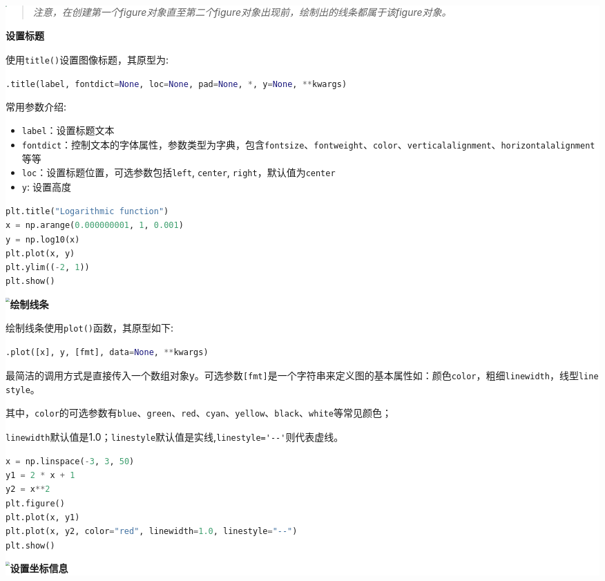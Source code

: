 <img src="../../Pictures/数据分析/图片1.png" align="left" style="zoom:10%;" />

> *注意，在创建第一个figure对象直至第二个figure对象出现前，绘制出的线条都属于该figure对象。*

**设置标题**

使用`title()`设置图像标题，其原型为:

```py
.title(label, fontdict=None, loc=None, pad=None, *, y=None, **kwargs)
```

常用参数介绍:

- `label`：设置标题文本
- `fontdict`：控制文本的字体属性，参数类型为字典，包含`fontsize`、`fontweight`、`color`、`verticalalignment`、`horizontalalignment`等等
- `loc`：设置标题位置，可选参数包括`left`, `center`, `right`，默认值为`center`
- `y`: 设置高度

```py
plt.title("Logarithmic function")
x = np.arange(0.000000001, 1, 0.001)
y = np.log10(x)
plt.plot(x, y)
plt.ylim((-2, 1))
plt.show()
```

<img src="../../Pictures/数据分析/微信截图_20231031140555.png" align="left" style="zoom:40%;" />

**绘制线条**

绘制线条使用`plot()`函数，其原型如下:

```py
.plot([x], y, [fmt], data=None, **kwargs)
```

最简洁的调用方式是直接传入一个数组对象y。可选参数`[fmt]`是一个字符串来定义图的基本属性如：颜色`color`，粗细`linewidth`，线型`linestyle`。

其中，`color`的可选参数有`blue`、`green`、`red`、`cyan`、`yellow`、`black`、`white`等常见颜色；

`linewidth`默认值是1.0；`linestyle`默认值是实线,`linestyle='--'`则代表虚线。

```py
x = np.linspace(-3, 3, 50)
y1 = 2 * x + 1
y2 = x**2
plt.figure()
plt.plot(x, y1)
plt.plot(x, y2, color="red", linewidth=1.0, linestyle="--") 
plt.show()
```

<img src="../../Pictures/数据分析/微信截图_20231030212845.png" align="left" style="zoom:40%;" />

**设置坐标信息**
